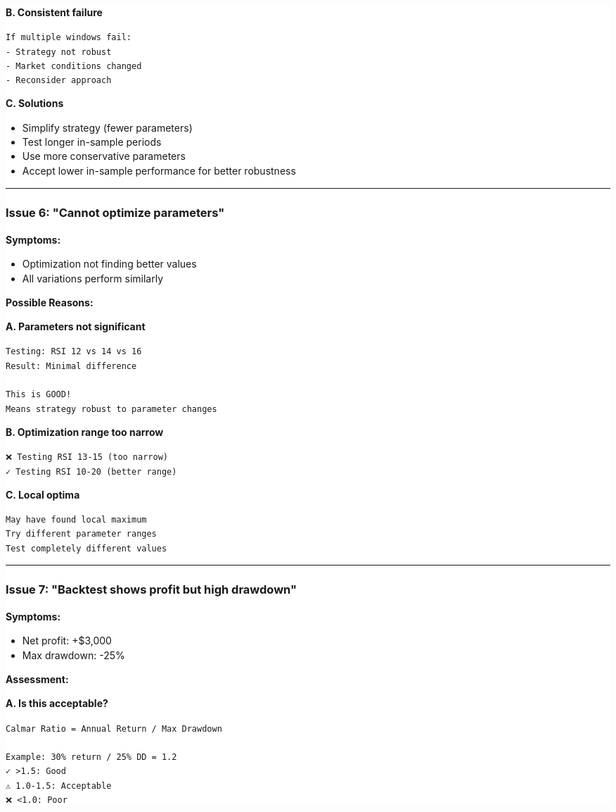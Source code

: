 **B. Consistent failure**
```
If multiple windows fail:
- Strategy not robust
- Market conditions changed
- Reconsider approach
```

**C. Solutions**
- Simplify strategy (fewer parameters)
- Test longer in-sample periods
- Use more conservative parameters
- Accept lower in-sample performance for better robustness

---

### Issue 6: "Cannot optimize parameters"

**Symptoms:**
- Optimization not finding better values
- All variations perform similarly

**Possible Reasons:**

**A. Parameters not significant**
```
Testing: RSI 12 vs 14 vs 16
Result: Minimal difference

This is GOOD!
Means strategy robust to parameter changes
```

**B. Optimization range too narrow**
```
❌ Testing RSI 13-15 (too narrow)
✓ Testing RSI 10-20 (better range)
```

**C. Local optima**
```
May have found local maximum
Try different parameter ranges
Test completely different values
```

---

### Issue 7: "Backtest shows profit but high drawdown"

**Symptoms:**
- Net profit: +$3,000
- Max drawdown: -25%

**Assessment:**

**A. Is this acceptable?**
```
Calmar Ratio = Annual Return / Max Drawdown

Example: 30% return / 25% DD = 1.2
✓ >1.5: Good
⚠️ 1.0-1.5: Acceptable
❌ <1.0: Poor
```
